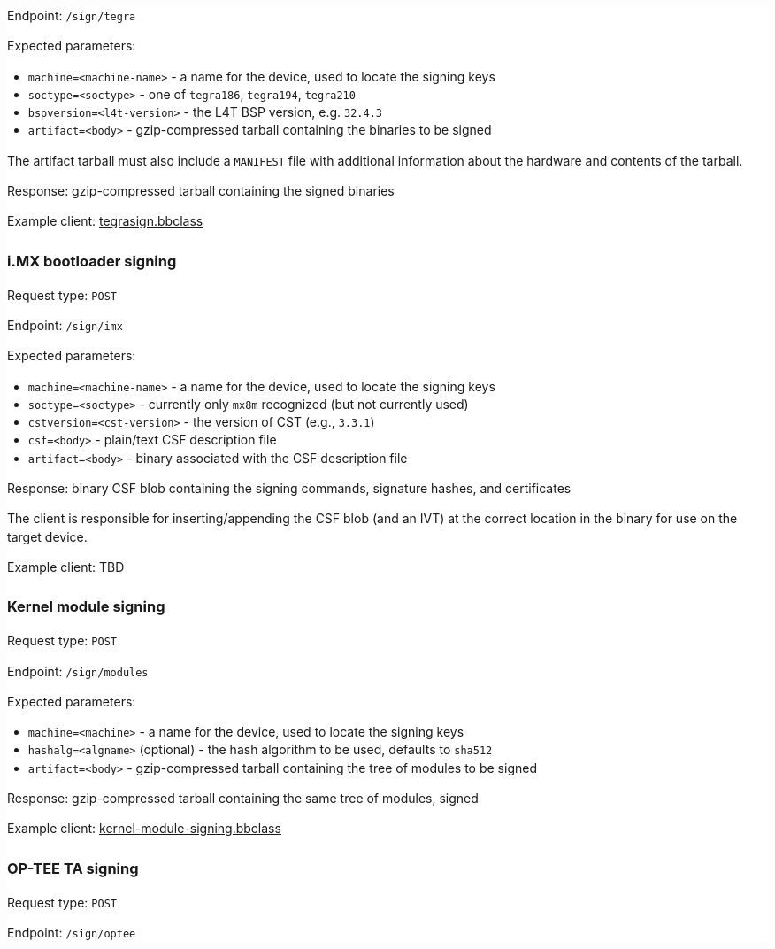 Endpoint: `/sign/tegra`

Expected parameters:
* `machine=<machine-name>` - a name for the device, used to locate the signing keys
* `soctype=<soctype>` - one of `tegra186`, `tegra194`, `tegra210`
* `bspversion=<l4t-version>` - the L4T BSP version, e.g. `32.4.3`
* `artifact=<body>` - gzip-compressed tarball containing the binaries to be signed

The artifact tarball must also include a `MANIFEST` file with additional
information about the hardware and contents of the tarball.

Response: gzip-compressed tarball containing the signed binaries

Example client: [tegrasign.bbclass](https://github.com/madisongh/tegra-test-distro/blob/master/layers/meta-testdistro/classes/tegrasign.bbclass)

### i.MX bootloader signing

Request type: `POST`

Endpoint: `/sign/imx`

Expected parameters:
* `machine=<machine-name>` - a name for the device, used to locate the signing keys
* `soctype=<soctype>` - currently only `mx8m` recognized (but not currently used)
* `cstversion=<cst-version>` - the version of CST (e.g., `3.3.1`)
* `csf=<body>` - plain/text CSF description file
* `artifact=<body>` - binary associated with the CSF description file

Response: binary CSF blob containing the signing commands, signature hashes, and certificates

The client is responsible for inserting/appending the CSF blob (and an IVT) at the
correct location in the binary for use on the target device.

Example client: TBD

### Kernel module signing

Request type: `POST`

Endpoint: `/sign/modules`

Expected parameters:
* `machine=<machine>` - a name for the device, used to locate the signing keys
* `hashalg=<algname>` (optional) - the hash algorithm to be used, defaults to `sha512`
* `artifact=<body>` - gzip-compressed tarball containing the tree of modules to be signed

Response: gzip-compressed tarball containing the same tree of modules, signed

Example client: [kernel-module-signing.bbclass](https://github.com/madisongh/tegra-test-distro/blob/master/layers/meta-testdistro/classes/kernel-module-signing.bbclass)

### OP-TEE TA signing

Request type: `POST`

Endpoint: `/sign/optee`
